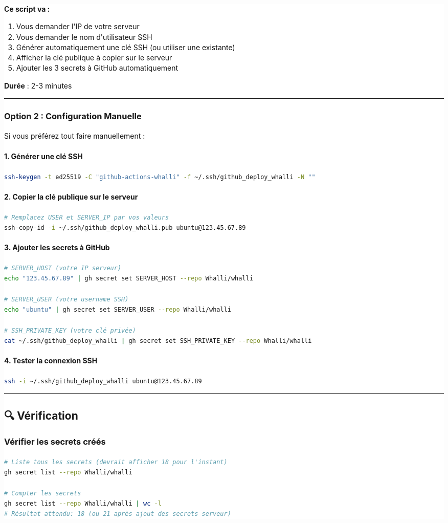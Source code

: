 **Ce script va :**
1. Vous demander l'IP de votre serveur
2. Vous demander le nom d'utilisateur SSH
3. Générer automatiquement une clé SSH (ou utiliser une existante)
4. Afficher la clé publique à copier sur le serveur
5. Ajouter les 3 secrets à GitHub automatiquement

**Durée** : 2-3 minutes

---

### Option 2 : Configuration Manuelle

Si vous préférez tout faire manuellement :

#### 1. Générer une clé SSH

```bash
ssh-keygen -t ed25519 -C "github-actions-whalli" -f ~/.ssh/github_deploy_whalli -N ""
```

#### 2. Copier la clé publique sur le serveur

```bash
# Remplacez USER et SERVER_IP par vos valeurs
ssh-copy-id -i ~/.ssh/github_deploy_whalli.pub ubuntu@123.45.67.89
```

#### 3. Ajouter les secrets à GitHub

```bash
# SERVER_HOST (votre IP serveur)
echo "123.45.67.89" | gh secret set SERVER_HOST --repo Whalli/whalli

# SERVER_USER (votre username SSH)
echo "ubuntu" | gh secret set SERVER_USER --repo Whalli/whalli

# SSH_PRIVATE_KEY (votre clé privée)
cat ~/.ssh/github_deploy_whalli | gh secret set SSH_PRIVATE_KEY --repo Whalli/whalli
```

#### 4. Tester la connexion SSH

```bash
ssh -i ~/.ssh/github_deploy_whalli ubuntu@123.45.67.89
```

---

## 🔍 Vérification

### Vérifier les secrets créés

```bash
# Liste tous les secrets (devrait afficher 18 pour l'instant)
gh secret list --repo Whalli/whalli

# Compter les secrets
gh secret list --repo Whalli/whalli | wc -l
# Résultat attendu: 18 (ou 21 après ajout des secrets serveur)
```
